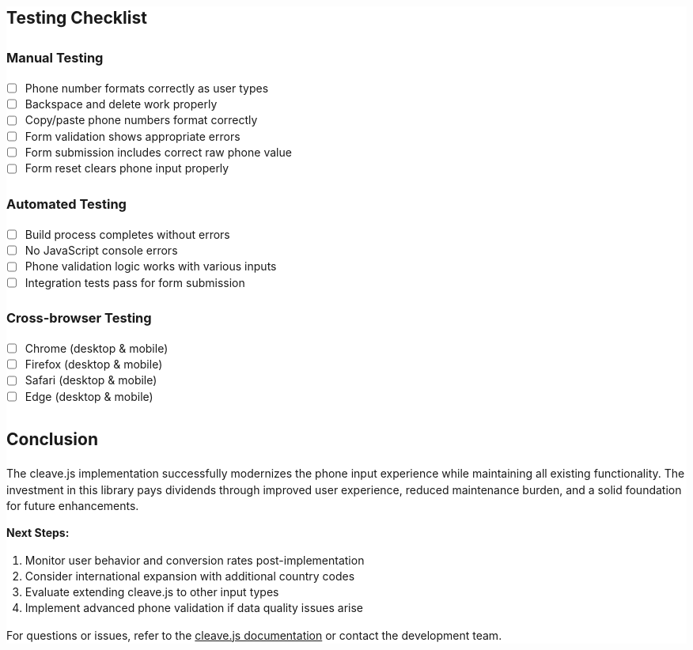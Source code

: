 ## Testing Checklist

### Manual Testing
- [ ] Phone number formats correctly as user types
- [ ] Backspace and delete work properly
- [ ] Copy/paste phone numbers format correctly
- [ ] Form validation shows appropriate errors
- [ ] Form submission includes correct raw phone value
- [ ] Form reset clears phone input properly

### Automated Testing
- [ ] Build process completes without errors
- [ ] No JavaScript console errors
- [ ] Phone validation logic works with various inputs
- [ ] Integration tests pass for form submission

### Cross-browser Testing
- [ ] Chrome (desktop & mobile)
- [ ] Firefox (desktop & mobile) 
- [ ] Safari (desktop & mobile)
- [ ] Edge (desktop & mobile)

## Conclusion

The cleave.js implementation successfully modernizes the phone input experience while maintaining all existing functionality. The investment in this library pays dividends through improved user experience, reduced maintenance burden, and a solid foundation for future enhancements.

**Next Steps:**
1. Monitor user behavior and conversion rates post-implementation
2. Consider international expansion with additional country codes
3. Evaluate extending cleave.js to other input types
4. Implement advanced phone validation if data quality issues arise

For questions or issues, refer to the [cleave.js documentation](https://nosir.github.io/cleave.js/) or contact the development team.
